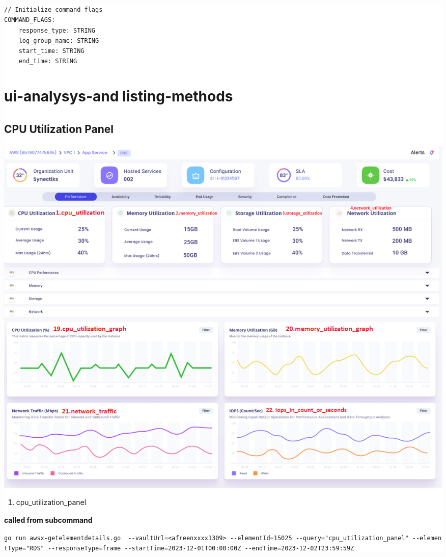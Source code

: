 ```pseudo
// Initialize command flags
COMMAND_FLAGS:
    response_type: STRING
    log_group_name: STRING
    start_time: STRING
    end_time: STRING
```

# ui-analysys-and listing-methods
## CPU Utilization Panel

![Alt text](rds_screen1.png)
1. cpu_utilization_panel

**called from subcommand**
```shell
go run awsx-getelementdetails.go  --vaultUrl=<afreenxxxx1309> --elementId=15025 --query="cpu_utilization_panel" --elementType="RDS" --responseType=frame --startTime=2023-12-01T00:00:00Z --endTime=2023-12-02T23:59:59Z
```
